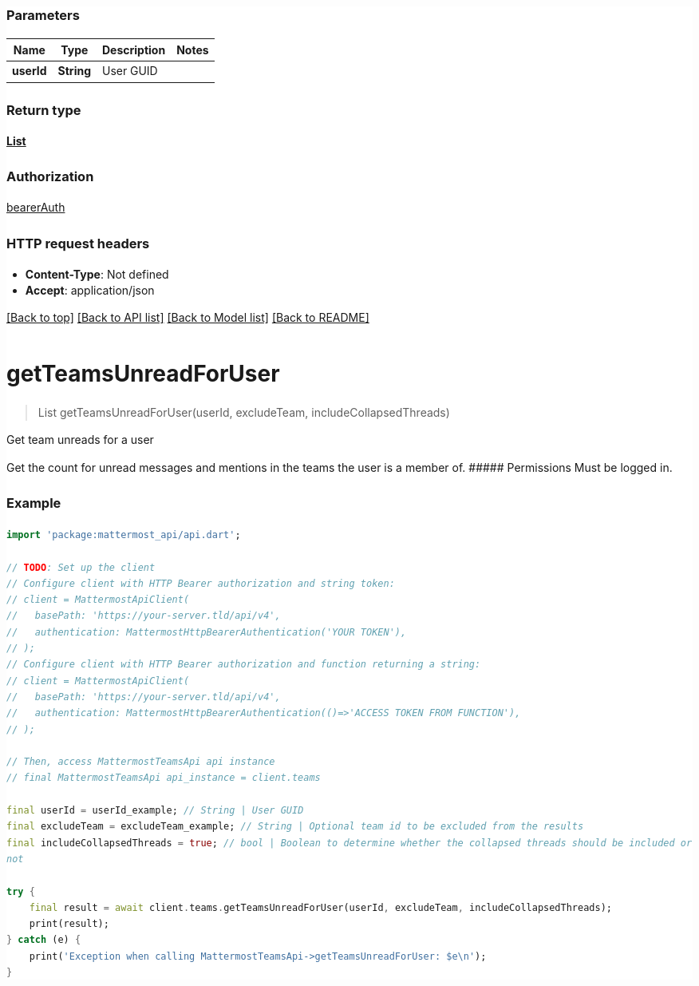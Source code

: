 ### Parameters

Name | Type | Description  | Notes
------------- | ------------- | ------------- | -------------
 **userId** | **String**| User GUID | 

### Return type

[**List<MattermostTeam>**](MattermostTeam.md)

### Authorization

[bearerAuth](../GENERATED_README.md#bearerAuth)

### HTTP request headers

 - **Content-Type**: Not defined
 - **Accept**: application/json

[[Back to top]](#) [[Back to API list]](../GENERATED_README.md#documentation-for-api-endpoints) [[Back to Model list]](../GENERATED_README.md#documentation-for-models) [[Back to README]](../GENERATED_README.md)

# **getTeamsUnreadForUser**
> List<MattermostTeamUnread> getTeamsUnreadForUser(userId, excludeTeam, includeCollapsedThreads)

Get team unreads for a user

Get the count for unread messages and mentions in the teams the user is a member of. ##### Permissions Must be logged in. 

### Example
```dart
import 'package:mattermost_api/api.dart';

// TODO: Set up the client
// Configure client with HTTP Bearer authorization and string token:
// client = MattermostApiClient(
//   basePath: 'https://your-server.tld/api/v4',
//   authentication: MattermostHttpBearerAuthentication('YOUR TOKEN'),
// );
// Configure client with HTTP Bearer authorization and function returning a string:
// client = MattermostApiClient(
//   basePath: 'https://your-server.tld/api/v4',
//   authentication: MattermostHttpBearerAuthentication(()=>'ACCESS TOKEN FROM FUNCTION'),
// );

// Then, access MattermostTeamsApi api instance
// final MattermostTeamsApi api_instance = client.teams

final userId = userId_example; // String | User GUID
final excludeTeam = excludeTeam_example; // String | Optional team id to be excluded from the results
final includeCollapsedThreads = true; // bool | Boolean to determine whether the collapsed threads should be included or not

try {
    final result = await client.teams.getTeamsUnreadForUser(userId, excludeTeam, includeCollapsedThreads);
    print(result);
} catch (e) {
    print('Exception when calling MattermostTeamsApi->getTeamsUnreadForUser: $e\n');
}
```
